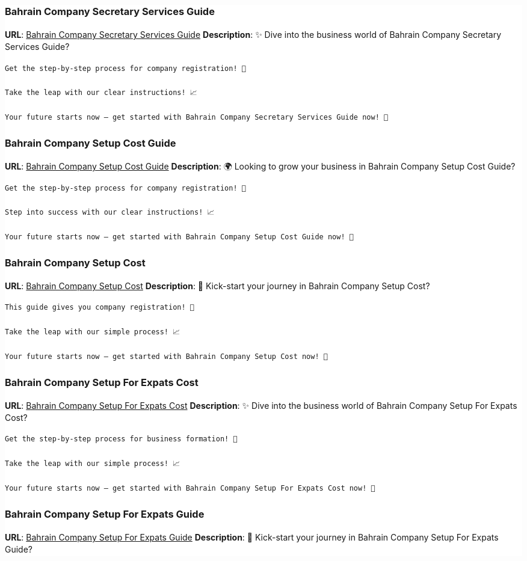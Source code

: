 ### Bahrain Company Secretary Services Guide
**URL**: [Bahrain Company Secretary Services Guide](https://github.com/Rayhanwork469/Company-setup/blob/main/Post/Bahrain-company-secretary-services-guide.md)
**Description**: 
    ✨ Dive into the business world of Bahrain Company Secretary Services Guide? 

    Get the step-by-step process for company registration! 🚀

    Take the leap with our clear instructions! 📈

    Your future starts now – get started with Bahrain Company Secretary Services Guide now! 🌟
    

### Bahrain Company Setup Cost Guide
**URL**: [Bahrain Company Setup Cost Guide](https://github.com/Rayhanwork469/Company-setup/blob/main/Post/Bahrain-company-setup-cost-guide.md)
**Description**: 
    🌍 Looking to grow your business in Bahrain Company Setup Cost Guide? 

    Get the step-by-step process for company registration! 🚀

    Step into success with our clear instructions! 📈

    Your future starts now – get started with Bahrain Company Setup Cost Guide now! 🌟
    

### Bahrain Company Setup Cost
**URL**: [Bahrain Company Setup Cost](https://github.com/Rayhanwork469/Company-setup/blob/main/Post/Bahrain-company-setup-cost.md)
**Description**: 
    🚀 Kick-start your journey in Bahrain Company Setup Cost? 

    This guide gives you company registration! 🚀

    Take the leap with our simple process! 📈

    Your future starts now – get started with Bahrain Company Setup Cost now! 🌟
    

### Bahrain Company Setup For Expats Cost
**URL**: [Bahrain Company Setup For Expats Cost](https://github.com/Rayhanwork469/Company-setup/blob/main/Post/Bahrain-company-setup-for-expats-cost.md)
**Description**: 
    ✨ Dive into the business world of Bahrain Company Setup For Expats Cost? 

    Get the step-by-step process for business formation! 🚀

    Take the leap with our simple process! 📈

    Your future starts now – get started with Bahrain Company Setup For Expats Cost now! 🌟
    

### Bahrain Company Setup For Expats Guide
**URL**: [Bahrain Company Setup For Expats Guide](https://github.com/Rayhanwork469/Company-setup/blob/main/Post/Bahrain-company-setup-for-expats-guide.md)
**Description**: 
    🚀 Kick-start your journey in Bahrain Company Setup For Expats Guide? 
